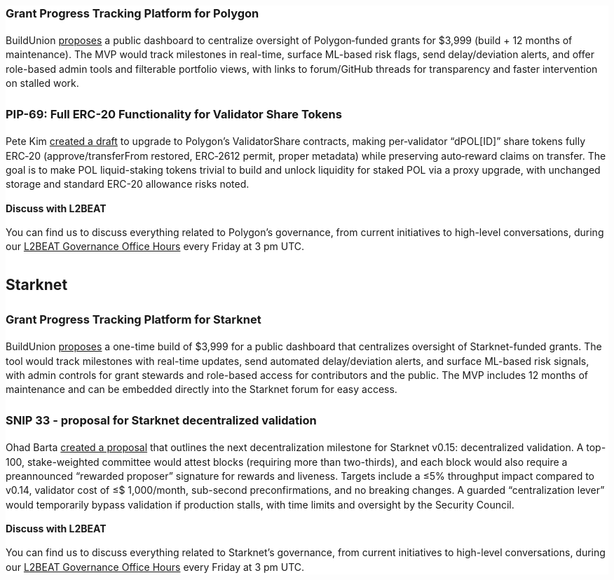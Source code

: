 
### **Grant Progress Tracking Platform for Polygon**

BuildUnion [proposes](https://forum.polygon.technology/t/grant-progress-tracking-platform-for-polygon/21156) a public dashboard to centralize oversight of Polygon‑funded grants for $3,999 (build + 12 months of maintenance). The MVP would track milestones in real-time, surface ML-based risk flags, send delay/deviation alerts, and offer role-based admin tools and filterable portfolio views, with links to forum/GitHub threads for transparency and faster intervention on stalled work.


### **PIP-69: Full ERC-20 Functionality for Validator Share Tokens**

Pete Kim [created a draft](https://forum.polygon.technology/t/pip-69-full-erc-20-functionality-for-validator-share-tokens/21162/1) to upgrade to Polygon’s ValidatorShare contracts, making per‑validator “dPOL[ID]” share tokens fully ERC‑20 (approve/transferFrom restored, ERC‑2612 permit, proper metadata) while preserving auto‑reward claims on transfer. The goal is to make POL liquid-staking tokens trivial to build and unlock liquidity for staked POL via a proxy upgrade, with unchanged storage and standard ERC-20 allowance risks noted.

**Discuss with L2BEAT**

You can find us to discuss everything related to Polygon’s governance, from current initiatives to high-level conversations, during our [L2BEAT Governance Office Hours](https://meet.google.com/twm-jafw-esn) every Friday at 3 pm UTC.


## **Starknet**


### **Grant Progress Tracking Platform for Starknet**

BuildUnion [proposes](https://community.starknet.io/t/grant-progress-tracking-platform-for-starknet/115797) a one-time build of $3,999 for a public dashboard that centralizes oversight of Starknet-funded grants. The tool would track milestones with real-time updates, send automated delay/deviation alerts, and surface ML-based risk signals, with admin controls for grant stewards and role-based access for contributors and the public. The MVP includes 12 months of maintenance and can be embedded directly into the Starknet forum for easy access.


### **SNIP 33 - proposal for Starknet decentralized validation**

Ohad Barta [created a proposal](https://community.starknet.io/t/snip-33-proposal-for-starknet-decentralized-validation/115811) that outlines the next decentralization milestone for Starknet v0.15: decentralized validation. A top-100, stake-weighted committee would attest blocks (requiring more than two-thirds), and each block would also require a preannounced “rewarded proposer” signature for rewards and liveness. Targets include a ≤5% throughput impact compared to v0.14, validator cost of ≤$ 1,000/month, sub-second preconfirmations, and no breaking changes. A guarded “centralization lever” would temporarily bypass validation if production stalls, with time limits and oversight by the Security Council.

**Discuss with L2BEAT**

You can find us to discuss everything related to Starknet’s governance, from current initiatives to high-level conversations, during our [L2BEAT Governance Office Hours](https://meet.google.com/twm-jafw-esn) every Friday at 3 pm UTC.

